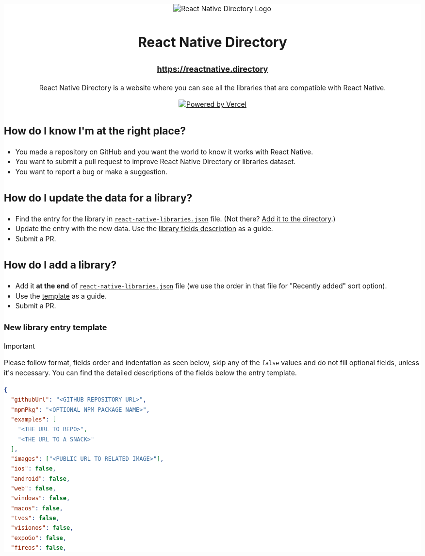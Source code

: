 <dd align="center"><img alt="React Native Directory Logo" height="64" src="./assets/logo.png" /></dd>
<h1 align="center">React Native Directory</h1>
<h3 align="center">
  <a href="https://reactnative.directory/">
    https://reactnative.directory
  </a>
</h3>
<p align="center">React Native Directory is a website where you can see all the libraries that are compatible with React Native.</p>
<p align="center">
  <a href="https://vercel.com/?utm_source=rndir&utm_campaign=oss">
    <img src="https://www.datocms-assets.com/31049/1618983297-powered-by-vercel.svg" alt="Powered by Vercel" />
  </a>
</p>

## How do I know I'm at the right place?

- You made a repository on GitHub and you want the world to know it works with React Native.
- You want to submit a pull request to improve React Native Directory or libraries dataset.
- You want to report a bug or make a suggestion.

## How do I update the data for a library?

- Find the entry for the library in [`react-native-libraries.json`](https://github.com/react-native-community/directory/blob/main/react-native-libraries.json) file. (Not there? [Add it to the directory](#how-do-i-add-a-library).)
- Update the entry with the new data. Use the [library fields description](#library-fields-description) as a guide.
- Submit a PR.

## How do I add a library?

- Add it **at the end** of [`react-native-libraries.json`](https://github.com/react-native-community/directory/blob/main/react-native-libraries.json) file (we use the order in that file for "Recently added" sort option).
- Use the [template](#new-library-entry-template) as a guide.
- Submit a PR.

### New library entry template

> [!IMPORTANT]
> Please follow format, fields order and indentation as seen below, skip any of the `false` values and do not fill optional fields, unless it's necessary.
> You can find the detailed descriptions of the fields below the entry template.

```json
{
  "githubUrl": "<GITHUB REPOSITORY URL>",
  "npmPkg": "<OPTIONAL NPM PACKAGE NAME>",
  "examples": [
    "<THE URL TO REPO>",
    "<THE URL TO A SNACK>"
  ],
  "images": ["<PUBLIC URL TO RELATED IMAGE>"],
  "ios": false,
  "android": false,
  "web": false,
  "windows": false,
  "macos": false,
  "tvos": false,
  "visionos": false,
  "expoGo": false,
  "fireos": false,
```